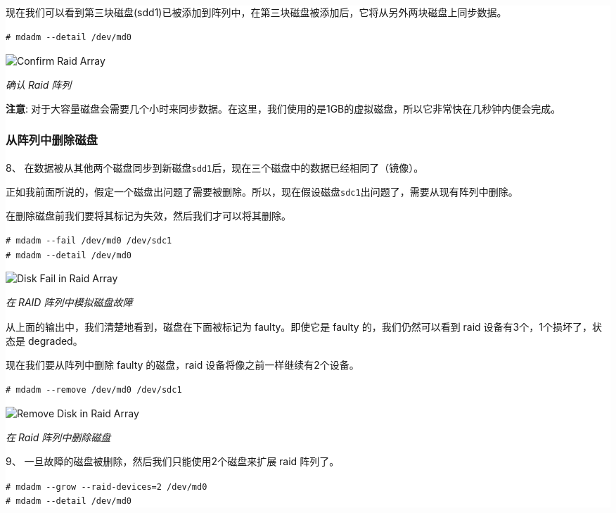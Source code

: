 现在我们可以看到第三块磁盘(sdd1)已被添加到阵列中，在第三块磁盘被添加后，它将从另外两块磁盘上同步数据。



```
# mdadm --detail /dev/md0

```

![Confirm Raid Array](/data/attachment/album/201508/31/222808e9er2ed2j2a39wa7.png)


*确认 Raid 阵列*


**注意**: 对于大容量磁盘会需要几个小时来同步数据。在这里，我们使用的是1GB的虚拟磁盘，所以它非常快在几秒钟内便会完成。


### 从阵列中删除磁盘


8、 在数据被从其他两个磁盘同步到新磁盘`sdd1`后，现在三个磁盘中的数据已经相同了（镜像）。


正如我前面所说的，假定一个磁盘出问题了需要被删除。所以，现在假设磁盘`sdc1`出问题了，需要从现有阵列中删除。


在删除磁盘前我们要将其标记为失效，然后我们才可以将其删除。



```
# mdadm --fail /dev/md0 /dev/sdc1
# mdadm --detail /dev/md0

```

![Disk Fail in Raid Array](/data/attachment/album/201508/31/222811wrs1rk84xkzt5r4k.png)


*在 RAID 阵列中模拟磁盘故障*


从上面的输出中，我们清楚地看到，磁盘在下面被标记为 faulty。即使它是 faulty 的，我们仍然可以看到 raid 设备有3个，1个损坏了，状态是 degraded。


现在我们要从阵列中删除 faulty 的磁盘，raid 设备将像之前一样继续有2个设备。



```
# mdadm --remove /dev/md0 /dev/sdc1

```

![Remove Disk in Raid Array](/data/attachment/album/201508/31/222812skwrbkvu1yvk9pyy.png)


*在 Raid 阵列中删除磁盘*


9、 一旦故障的磁盘被删除，然后我们只能使用2个磁盘来扩展 raid 阵列了。



```
# mdadm --grow --raid-devices=2 /dev/md0
# mdadm --detail /dev/md0

```
